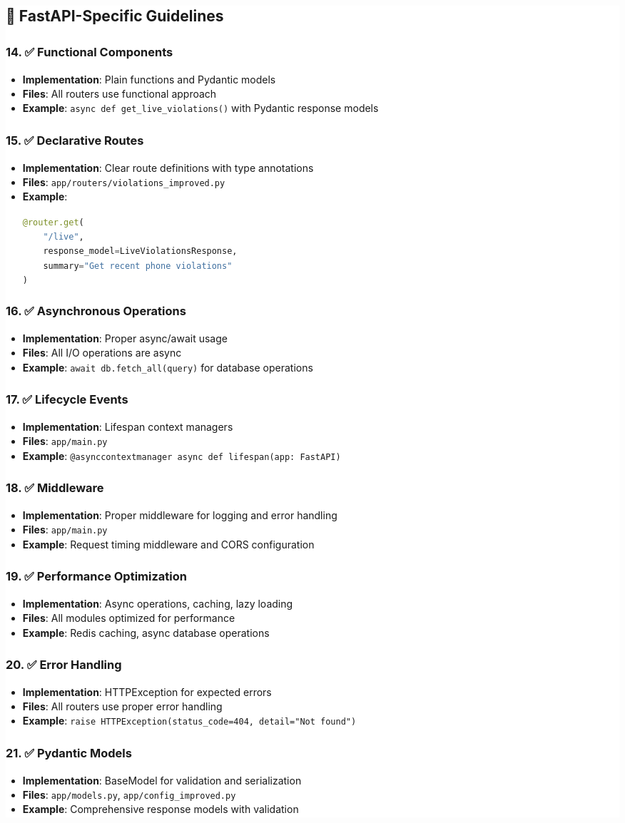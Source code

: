 ## 🚀 FastAPI-Specific Guidelines

### 14. ✅ Functional Components
- **Implementation**: Plain functions and Pydantic models
- **Files**: All routers use functional approach
- **Example**: `async def get_live_violations()` with Pydantic response models

### 15. ✅ Declarative Routes
- **Implementation**: Clear route definitions with type annotations
- **Files**: `app/routers/violations_improved.py`
- **Example**:
  ```python
  @router.get(
      "/live",
      response_model=LiveViolationsResponse,
      summary="Get recent phone violations"
  )
  ```

### 16. ✅ Asynchronous Operations
- **Implementation**: Proper async/await usage
- **Files**: All I/O operations are async
- **Example**: `await db.fetch_all(query)` for database operations

### 17. ✅ Lifecycle Events
- **Implementation**: Lifespan context managers
- **Files**: `app/main.py`
- **Example**: `@asynccontextmanager async def lifespan(app: FastAPI)`

### 18. ✅ Middleware
- **Implementation**: Proper middleware for logging and error handling
- **Files**: `app/main.py`
- **Example**: Request timing middleware and CORS configuration

### 19. ✅ Performance Optimization
- **Implementation**: Async operations, caching, lazy loading
- **Files**: All modules optimized for performance
- **Example**: Redis caching, async database operations

### 20. ✅ Error Handling
- **Implementation**: HTTPException for expected errors
- **Files**: All routers use proper error handling
- **Example**: `raise HTTPException(status_code=404, detail="Not found")`

### 21. ✅ Pydantic Models
- **Implementation**: BaseModel for validation and serialization
- **Files**: `app/models.py`, `app/config_improved.py`
- **Example**: Comprehensive response models with validation
